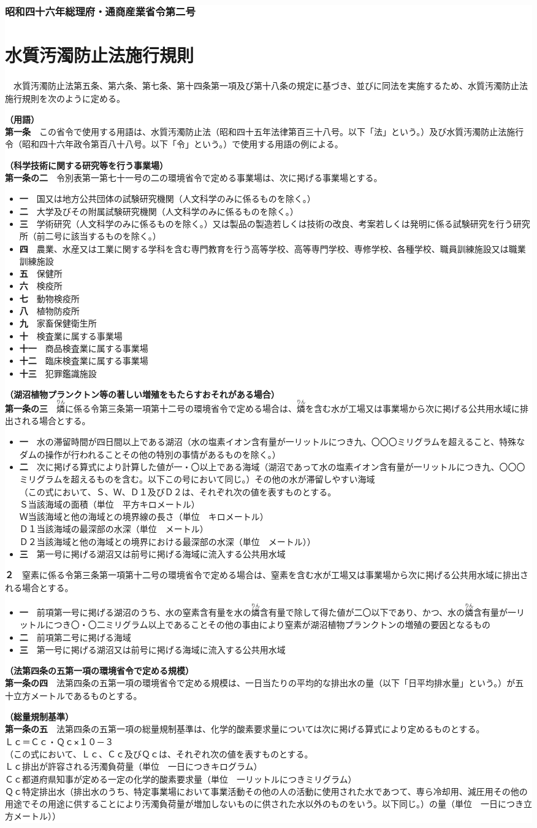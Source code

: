 ### 昭和四十六年総理府・通商産業省令第二号  
# 水質汚濁防止法施行規則  
　水質汚濁防止法第五条、第六条、第七条、第十四条第一項及び第十八条の規定に基づき、並びに同法を実施するため、水質汚濁防止法施行規則を次のように定める。  
  
**（用語）**  
**第一条**　この省令で使用する用語は、水質汚濁防止法（昭和四十五年法律第百三十八号。以下「法」という。）及び水質汚濁防止法施行令（昭和四十六年政令第百八十八号。以下「令」という。）で使用する用語の例による。  
  
**（科学技術に関する研究等を行う事業場）**  
**第一条の二**　令別表第一第七十一号の二の環境省令で定める事業場は、次に掲げる事業場とする。  
* **一**　国又は地方公共団体の試験研究機関（人文科学のみに係るものを除く。）  
* **二**　大学及びその附属試験研究機関（人文科学のみに係るものを除く。）  
* **三**　学術研究（人文科学のみに係るものを除く。）又は製品の製造若しくは技術の改良、考案若しくは発明に係る試験研究を行う研究所（前二号に該当するものを除く。）  
* **四**　農業、水産又は工業に関する学科を含む専門教育を行う高等学校、高等専門学校、専修学校、各種学校、職員訓練施設又は職業訓練施設  
* **五**　保健所  
* **六**　検疫所  
* **七**　動物検疫所  
* **八**　植物防疫所  
* **九**　家畜保健衛生所  
* **十**　検査業に属する事業場  
* **十一**　商品検査業に属する事業場  
* **十二**　臨床検査業に属する事業場  
* **十三**　犯罪鑑識施設  
  
**（湖沼植物プランクトン等の著しい増殖をもたらすおそれがある場合）**  
**第一条の三**　<ruby>燐<rt>りん</rt></ruby>に係る令第三条第一項第十二号の環境省令で定める場合は、<ruby>燐<rt>りん</rt></ruby>を含む水が工場又は事業場から次に掲げる公共用水域に排出される場合とする。  
* **一**　水の滞留時間が四日間以上である湖沼（水の塩素イオン含有量が一リットルにつき九、〇〇〇ミリグラムを超えること、特殊なダムの操作が行われることその他の特別の事情があるものを除く。）  
* **二**　次に掲げる算式により計算した値が一・〇以上である海域（湖沼であって水の塩素イオン含有量が一リットルにつき九、〇〇〇ミリグラムを超えるものを含む。以下この号において同じ。）その他の水が滞留しやすい海域  
（この式において、Ｓ、Ｗ、Ｄ１及びＤ２は、それぞれ次の値を表すものとする。  
Ｓ当該海域の面積（単位　平方キロメートル）  
Ｗ当該海域と他の海域との境界線の長さ（単位　キロメートル）  
Ｄ１当該海域の最深部の水深（単位　メートル）  
Ｄ２当該海域と他の海域との境界における最深部の水深（単位　メートル））  
* **三**　第一号に掲げる湖沼又は前号に掲げる海域に流入する公共用水域  
  
**２**　窒素に係る令第三条第一項第十二号の環境省令で定める場合は、窒素を含む水が工場又は事業場から次に掲げる公共用水域に排出される場合とする。  
* **一**　前項第一号に掲げる湖沼のうち、水の窒素含有量を水の<ruby>燐<rt>りん</rt></ruby>含有量で除して得た値が二〇以下であり、かつ、水の<ruby>燐<rt>りん</rt></ruby>含有量が一リットルにつき〇・〇二ミリグラム以上であることその他の事由により窒素が湖沼植物プランクトンの増殖の要因となるもの  
* **二**　前項第二号に掲げる海域  
* **三**　第一号に掲げる湖沼又は前号に掲げる海域に流入する公共用水域  
  
**（法第四条の五第一項の環境省令で定める規模）**  
**第一条の四**　法第四条の五第一項の環境省令で定める規模は、一日当たりの平均的な排出水の量（以下「日平均排水量」という。）が五十立方メートルであるものとする。  
  
**（総量規制基準）**  
**第一条の五**　法第四条の五第一項の総量規制基準は、化学的酸素要求量については次に掲げる算式により定めるものとする。  
Ｌｃ＝Ｃｃ・Ｑｃ×１０－３  
（この式において、Ｌｃ、Ｃｃ及びＱｃは、それぞれ次の値を表すものとする。  
Ｌｃ排出が許容される汚濁負荷量（単位　一日につきキログラム）  
Ｃｃ都道府県知事が定める一定の化学的酸素要求量（単位　一リットルにつきミリグラム）  
Ｑｃ特定排出水（排出水のうち、特定事業場において事業活動その他の人の活動に使用された水であつて、専ら冷却用、減圧用その他の用途でその用途に供することにより汚濁負荷量が増加しないものに供された水以外のものをいう。以下同じ。）の量（単位　一日につき立方メートル））  
  